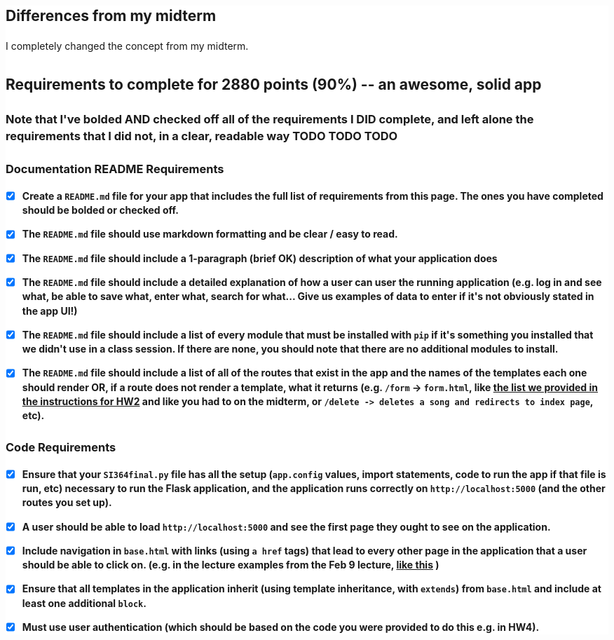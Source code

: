 ## Differences from my midterm

I completely changed the concept from my midterm.

## Requirements to complete for 2880 points (90%) -- an awesome, solid app

### Note that I've bolded AND checked off all of the requirements I DID complete, and left alone the requirements that I did not, in a clear, readable way TODO TODO TODO

### **Documentation README Requirements**

- [x] **Create a `README.md` file for your app that includes the full list of requirements from this page. The ones you have completed should be bolded or checked off.**

- [x] **The `README.md` file should use markdown formatting and be clear / easy to read.**

- [x] **The `README.md` file should include a 1-paragraph (brief OK) description of what your application does**

- [x] **The `README.md` file should include a detailed explanation of how a user can user the running application (e.g. log in and see what, be able to save what, enter what, search for what... Give us examples of data to enter if it's not obviously stated in the app UI!)**

- [x] **The `README.md` file should include a list of every module that must be installed with `pip` if it's something you installed that we didn't use in a class session. If there are none, you should note that there are no additional modules to install.**

- [x] **The `README.md` file should include a list of all of the routes that exist in the app and the names of the templates each one should render OR, if a route does not render a template, what it returns (e.g. `/form` -> `form.html`, like [the list we provided in the instructions for HW2](https://www.dropbox.com/s/3a83ykoz79tqn8r/Screenshot%202018-02-15%2013.27.52.png?dl=0) and like you had to on the midterm, or `/delete -> deletes a song and redirects to index page`, etc).**

### Code Requirements

- [x] **Ensure that your `SI364final.py` file has all the setup (`app.config` values, import statements, code to run the app if that file is run, etc) necessary to run the Flask application, and the application runs correctly on `http://localhost:5000` (and the other routes you set up).**

- [x] **A user should be able to load `http://localhost:5000` and see the first page they ought to see on the application.**

- [x] **Include navigation in `base.html` with links (using `a href` tags) that lead to every other page in the application that a user should be able to click on. (e.g. in the lecture examples from the Feb 9 lecture, [like this](https://www.dropbox.com/s/hjcls4cfdkqwy84/Screenshot%202018-02-15%2013.26.32.png?dl=0) )**

- [x] **Ensure that all templates in the application inherit (using template inheritance, with `extends`) from `base.html` and include at least one additional `block`.**

- [x] **Must use user authentication (which should be based on the code you were provided to do this e.g. in HW4).**

